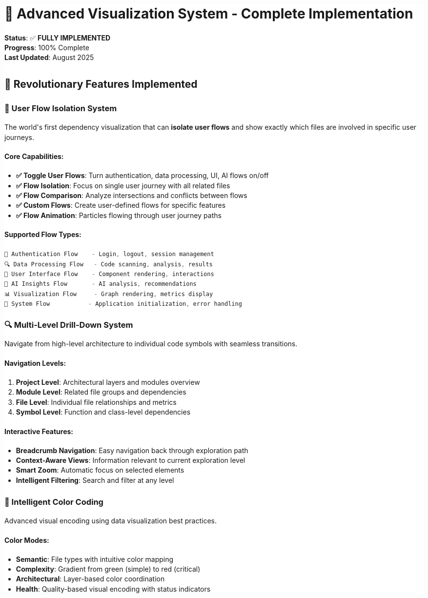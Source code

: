 # 🎨 Advanced Visualization System - Complete Implementation

**Status**: ✅ **FULLY IMPLEMENTED**  
**Progress**: 100% Complete  
**Last Updated**: August 2025

## 🌟 **Revolutionary Features Implemented**

### **🔄 User Flow Isolation System**
The world's first dependency visualization that can **isolate user flows** and show exactly which files are involved in specific user journeys.

#### **Core Capabilities:**
- **✅ Toggle User Flows**: Turn authentication, data processing, UI, AI flows on/off
- **✅ Flow Isolation**: Focus on single user journey with all related files
- **✅ Flow Comparison**: Analyze intersections and conflicts between flows
- **✅ Custom Flows**: Create user-defined flows for specific features
- **✅ Flow Animation**: Particles flowing through user journey paths

#### **Supported Flow Types:**
```javascript
🔐 Authentication Flow    - Login, logout, session management
🔍 Data Processing Flow   - Code scanning, analysis, results
🎨 User Interface Flow    - Component rendering, interactions
🤖 AI Insights Flow       - AI analysis, recommendations
📊 Visualization Flow     - Graph rendering, metrics display
🚀 System Flow           - Application initialization, error handling
```

### **🔍 Multi-Level Drill-Down System**
Navigate from high-level architecture to individual code symbols with seamless transitions.

#### **Navigation Levels:**
1. **Project Level**: Architectural layers and modules overview
2. **Module Level**: Related file groups and dependencies
3. **File Level**: Individual file relationships and metrics
4. **Symbol Level**: Function and class-level dependencies

#### **Interactive Features:**
- **Breadcrumb Navigation**: Easy navigation back through exploration path
- **Context-Aware Views**: Information relevant to current exploration level
- **Smart Zoom**: Automatic focus on selected elements
- **Intelligent Filtering**: Search and filter at any level

### **🎨 Intelligent Color Coding**
Advanced visual encoding using data visualization best practices.

#### **Color Modes:**
- **Semantic**: File types with intuitive color mapping
- **Complexity**: Gradient from green (simple) to red (critical)
- **Architectural**: Layer-based color coordination
- **Health**: Quality-based visual encoding with status indicators
